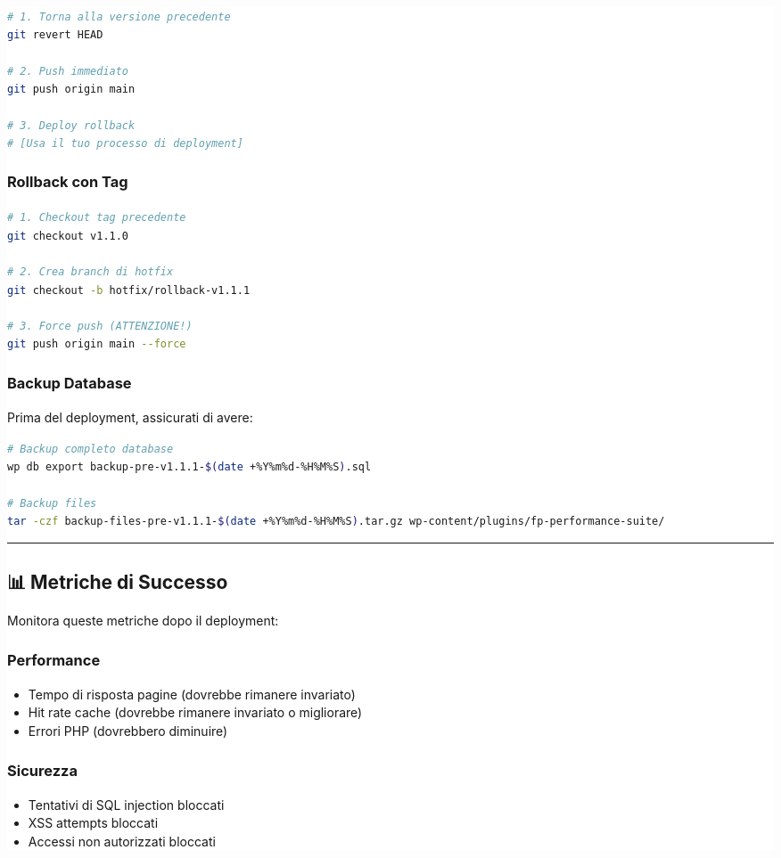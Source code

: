 ```bash
# 1. Torna alla versione precedente
git revert HEAD

# 2. Push immediato
git push origin main

# 3. Deploy rollback
# [Usa il tuo processo di deployment]
```

### Rollback con Tag

```bash
# 1. Checkout tag precedente
git checkout v1.1.0

# 2. Crea branch di hotfix
git checkout -b hotfix/rollback-v1.1.1

# 3. Force push (ATTENZIONE!)
git push origin main --force
```

### Backup Database

Prima del deployment, assicurati di avere:

```bash
# Backup completo database
wp db export backup-pre-v1.1.1-$(date +%Y%m%d-%H%M%S).sql

# Backup files
tar -czf backup-files-pre-v1.1.1-$(date +%Y%m%d-%H%M%S).tar.gz wp-content/plugins/fp-performance-suite/
```

---

## 📊 Metriche di Successo

Monitora queste metriche dopo il deployment:

### Performance
- Tempo di risposta pagine (dovrebbe rimanere invariato)
- Hit rate cache (dovrebbe rimanere invariato o migliorare)
- Errori PHP (dovrebbero diminuire)

### Sicurezza
- Tentativi di SQL injection bloccati
- XSS attempts bloccati
- Accessi non autorizzati bloccati

